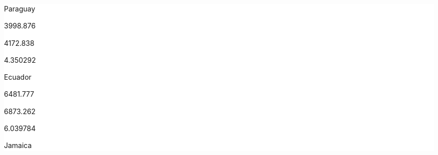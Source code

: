 <tr>

<td style="text-align:left;">

Paraguay

</td>

<td style="text-align:right;">

3998.876

</td>

<td style="text-align:right;">

4172.838

</td>

<td style="text-align:right;">

4.350292

</td>

</tr>

<tr>

<td style="text-align:left;">

Ecuador

</td>

<td style="text-align:right;">

6481.777

</td>

<td style="text-align:right;">

6873.262

</td>

<td style="text-align:right;">

6.039784

</td>

</tr>

<tr>

<td style="text-align:left;">

Jamaica

</td>

<td style="text-align:right;">
